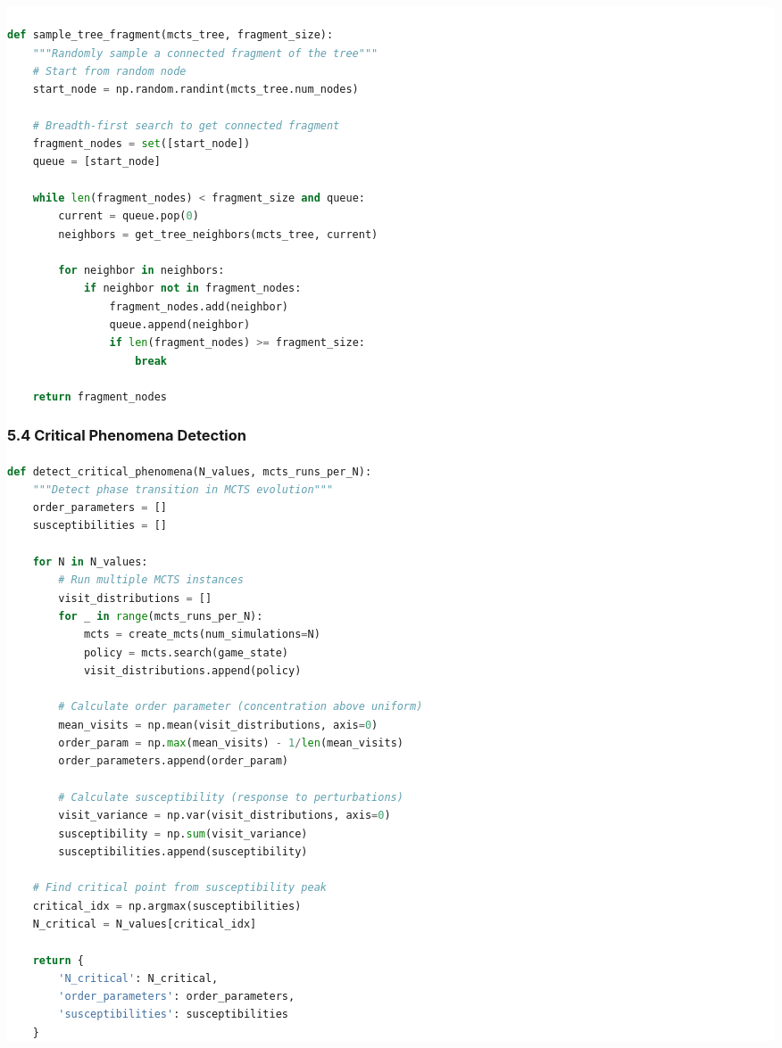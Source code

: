 ```python

def sample_tree_fragment(mcts_tree, fragment_size):
    """Randomly sample a connected fragment of the tree"""
    # Start from random node
    start_node = np.random.randint(mcts_tree.num_nodes)
    
    # Breadth-first search to get connected fragment
    fragment_nodes = set([start_node])
    queue = [start_node]
    
    while len(fragment_nodes) < fragment_size and queue:
        current = queue.pop(0)
        neighbors = get_tree_neighbors(mcts_tree, current)
        
        for neighbor in neighbors:
            if neighbor not in fragment_nodes:
                fragment_nodes.add(neighbor)
                queue.append(neighbor)
                if len(fragment_nodes) >= fragment_size:
                    break
    
    return fragment_nodes
```

### 5.4 Critical Phenomena Detection

```python
def detect_critical_phenomena(N_values, mcts_runs_per_N):
    """Detect phase transition in MCTS evolution"""
    order_parameters = []
    susceptibilities = []
    
    for N in N_values:
        # Run multiple MCTS instances
        visit_distributions = []
        for _ in range(mcts_runs_per_N):
            mcts = create_mcts(num_simulations=N)
            policy = mcts.search(game_state)
            visit_distributions.append(policy)
        
        # Calculate order parameter (concentration above uniform)
        mean_visits = np.mean(visit_distributions, axis=0)
        order_param = np.max(mean_visits) - 1/len(mean_visits)
        order_parameters.append(order_param)
        
        # Calculate susceptibility (response to perturbations)
        visit_variance = np.var(visit_distributions, axis=0)
        susceptibility = np.sum(visit_variance)
        susceptibilities.append(susceptibility)
    
    # Find critical point from susceptibility peak
    critical_idx = np.argmax(susceptibilities)
    N_critical = N_values[critical_idx]
    
    return {
        'N_critical': N_critical,
        'order_parameters': order_parameters,
        'susceptibilities': susceptibilities
    }
```
